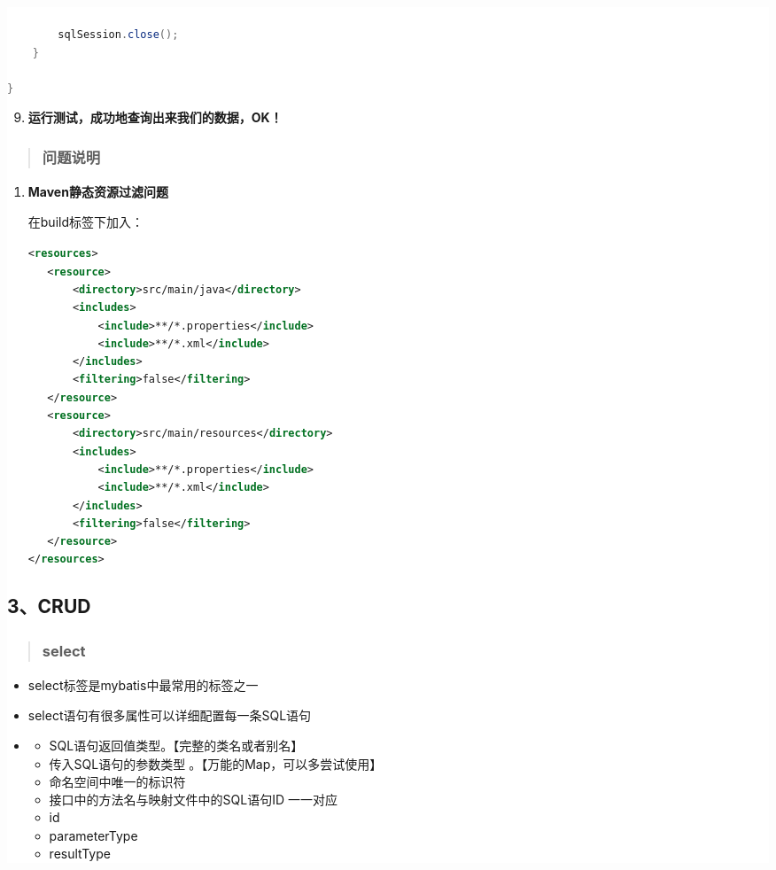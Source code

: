    ```java
   
           sqlSession.close();
       }
       
   }
   
   ```

9. **运行测试，成功地查询出来我们的数据，OK！**

   

> ### 问题说明

1. **Maven静态资源过滤问题**

   在build标签下加入：

   ```xml
   <resources>
      <resource>
          <directory>src/main/java</directory>
          <includes>
              <include>**/*.properties</include>
              <include>**/*.xml</include>
          </includes>
          <filtering>false</filtering>
      </resource>
      <resource>
          <directory>src/main/resources</directory>
          <includes>
              <include>**/*.properties</include>
              <include>**/*.xml</include>
          </includes>
          <filtering>false</filtering>
      </resource>
   </resources>
   ```



## 3、CRUD

> ### select

- select标签是mybatis中最常用的标签之一

- select语句有很多属性可以详细配置每一条SQL语句

- - SQL语句返回值类型。【完整的类名或者别名】
  - 传入SQL语句的参数类型 。【万能的Map，可以多尝试使用】
  - 命名空间中唯一的标识符
  - 接口中的方法名与映射文件中的SQL语句ID 一一对应
  - id
  - parameterType
  - resultType
